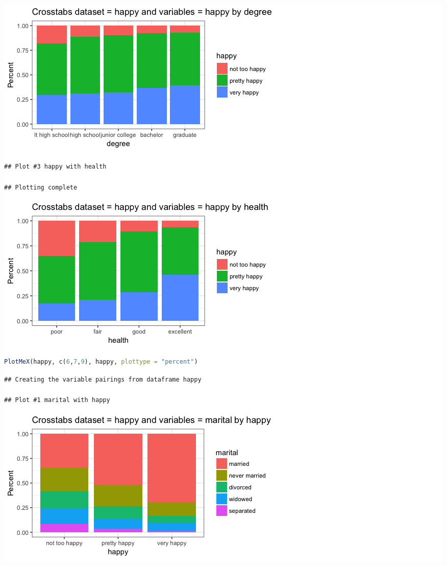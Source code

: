 ![](/images/best9,%20-19.png)

    ## Plot #3 happy with health

    ## Plotting complete

![](/images/best9,%20-20.png)

``` r
PlotMeX(happy, c(6,7,9), happy, plottype = "percent")
```

    ## Creating the variable pairings from dataframe happy

    ## Plot #1 marital with happy

![](/images/best9,%20-21.png)
